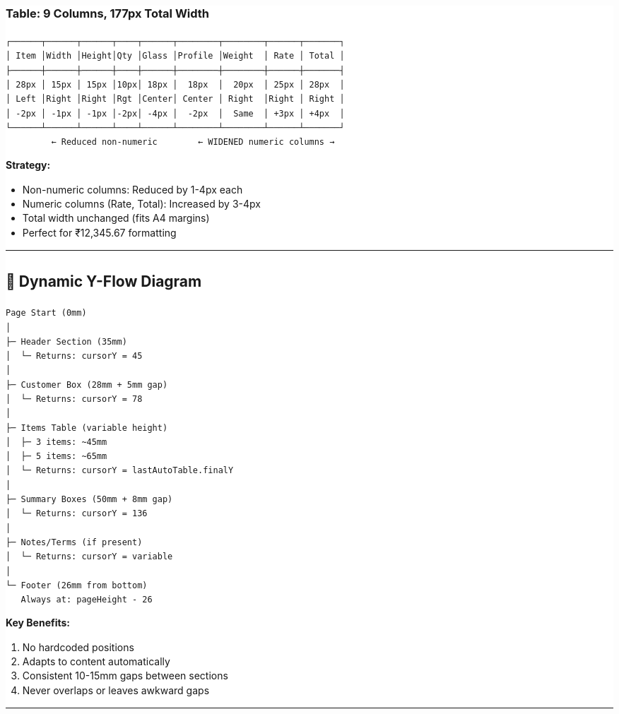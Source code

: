 ### Table: 9 Columns, 177px Total Width

```
┌──────┬──────┬──────┬────┬──────┬────────┬────────┬──────┬───────┐
│ Item │Width │Height│Qty │Glass │Profile │Weight  │ Rate │ Total │
├──────┼──────┼──────┼────┼──────┼────────┼────────┼──────┼───────┤
│ 28px │ 15px │ 15px │10px│ 18px │  18px  │  20px  │ 25px │ 28px  │
│ Left │Right │Right │Rgt │Center│ Center │ Right  │Right │ Right │
│ -2px │ -1px │ -1px │-2px│ -4px │  -2px  │  Same  │ +3px │ +4px  │
└──────┴──────┴──────┴────┴──────┴────────┴────────┴──────┴───────┘
         ← Reduced non-numeric        ← WIDENED numeric columns →
```

**Strategy:**
- Non-numeric columns: Reduced by 1-4px each
- Numeric columns (Rate, Total): Increased by 3-4px
- Total width unchanged (fits A4 margins)
- Perfect for ₹12,345.67 formatting

---

## 🎯 Dynamic Y-Flow Diagram

```
Page Start (0mm)
│
├─ Header Section (35mm)
│  └─ Returns: cursorY = 45
│
├─ Customer Box (28mm + 5mm gap)
│  └─ Returns: cursorY = 78
│
├─ Items Table (variable height)
│  ├─ 3 items: ~45mm
│  ├─ 5 items: ~65mm
│  └─ Returns: cursorY = lastAutoTable.finalY
│
├─ Summary Boxes (50mm + 8mm gap)
│  └─ Returns: cursorY = 136
│
├─ Notes/Terms (if present)
│  └─ Returns: cursorY = variable
│
└─ Footer (26mm from bottom)
   Always at: pageHeight - 26
```

**Key Benefits:**
1. No hardcoded positions
2. Adapts to content automatically
3. Consistent 10-15mm gaps between sections
4. Never overlaps or leaves awkward gaps

---